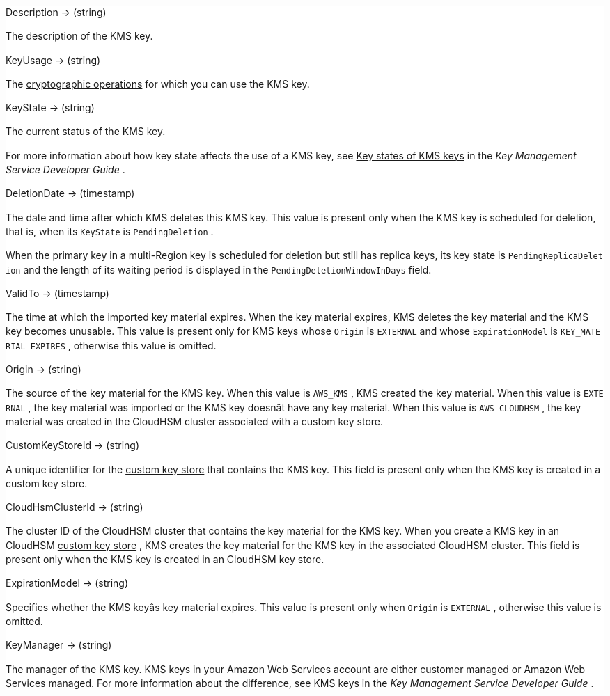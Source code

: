 Description -> (string)

The description of the KMS key.

KeyUsage -> (string)

The [cryptographic operations](https://docs.aws.amazon.com/kms/latest/developerguide/concepts.html#cryptographic-operations) for which you can use the KMS key.

KeyState -> (string)

The current status of the KMS key.

For more information about how key state affects the use of a KMS key, see [Key states of KMS keys](https://docs.aws.amazon.com/kms/latest/developerguide/key-state.html) in the *Key Management Service Developer Guide* .

DeletionDate -> (timestamp)

The date and time after which KMS deletes this KMS key. This value is present only when the KMS key is scheduled for deletion, that is, when its `KeyState` is `PendingDeletion` .

When the primary key in a multi-Region key is scheduled for deletion but still has replica keys, its key state is `PendingReplicaDeletion` and the length of its waiting period is displayed in the `PendingDeletionWindowInDays` field.

ValidTo -> (timestamp)

The time at which the imported key material expires. When the key material expires, KMS deletes the key material and the KMS key becomes unusable. This value is present only for KMS keys whose `Origin` is `EXTERNAL` and whose `ExpirationModel` is `KEY_MATERIAL_EXPIRES` , otherwise this value is omitted.

Origin -> (string)

The source of the key material for the KMS key. When this value is `AWS_KMS` , KMS created the key material. When this value is `EXTERNAL` , the key material was imported or the KMS key doesnât have any key material. When this value is `AWS_CLOUDHSM` , the key material was created in the CloudHSM cluster associated with a custom key store.

CustomKeyStoreId -> (string)

A unique identifier for the [custom key store](https://docs.aws.amazon.com/kms/latest/developerguide/custom-key-store-overview.html) that contains the KMS key. This field is present only when the KMS key is created in a custom key store.

CloudHsmClusterId -> (string)

The cluster ID of the CloudHSM cluster that contains the key material for the KMS key. When you create a KMS key in an CloudHSM [custom key store](https://docs.aws.amazon.com/kms/latest/developerguide/custom-key-store-overview.html) , KMS creates the key material for the KMS key in the associated CloudHSM cluster. This field is present only when the KMS key is created in an CloudHSM key store.

ExpirationModel -> (string)

Specifies whether the KMS keyâs key material expires. This value is present only when `Origin` is `EXTERNAL` , otherwise this value is omitted.

KeyManager -> (string)

The manager of the KMS key. KMS keys in your Amazon Web Services account are either customer managed or Amazon Web Services managed. For more information about the difference, see [KMS keys](https://docs.aws.amazon.com/kms/latest/developerguide/concepts.html#kms_keys) in the *Key Management Service Developer Guide* .

